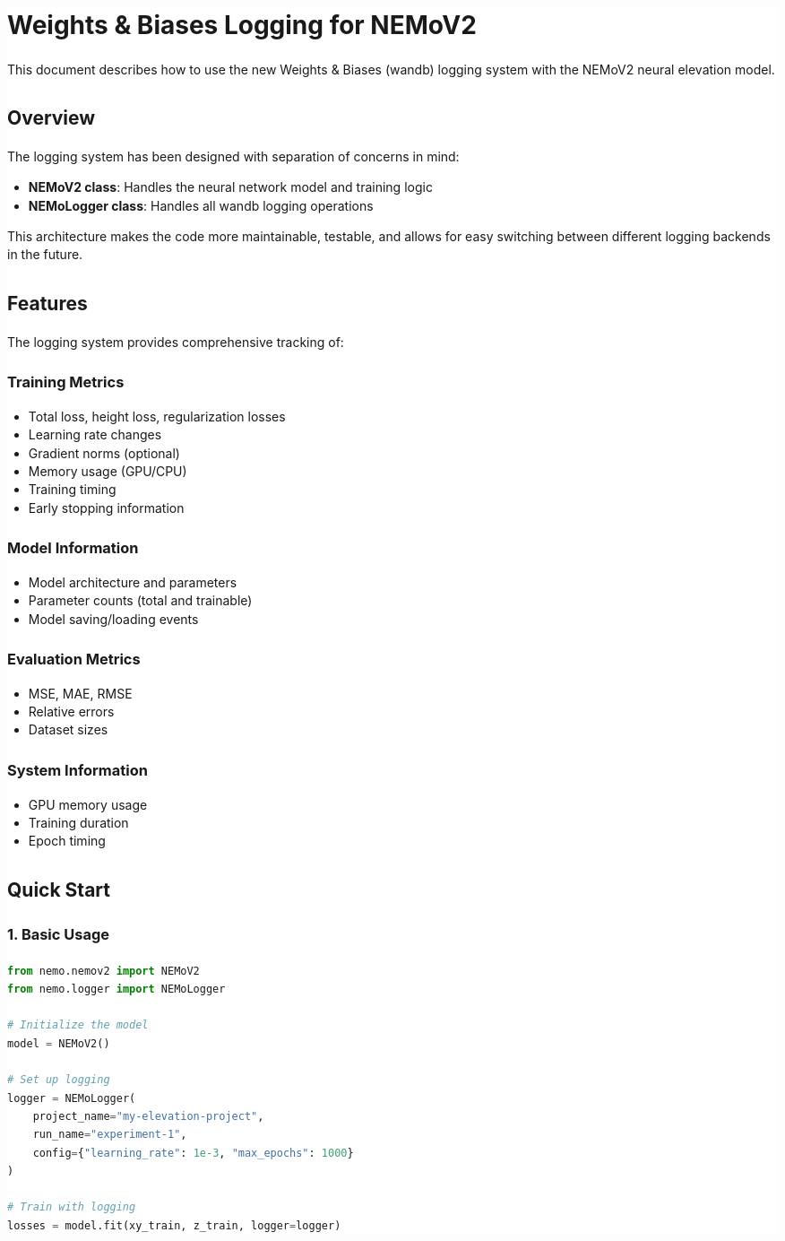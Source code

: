 # Weights & Biases Logging for NEMoV2

This document describes how to use the new Weights & Biases (wandb) logging system with the NEMoV2 neural elevation model.

## Overview

The logging system has been designed with separation of concerns in mind:
- **NEMoV2 class**: Handles the neural network model and training logic
- **NEMoLogger class**: Handles all wandb logging operations

This architecture makes the code more maintainable, testable, and allows for easy switching between different logging backends in the future.

## Features

The logging system provides comprehensive tracking of:

### Training Metrics
- Total loss, height loss, regularization losses
- Learning rate changes
- Gradient norms (optional)
- Memory usage (GPU/CPU)
- Training timing
- Early stopping information

### Model Information
- Model architecture and parameters
- Parameter counts (total and trainable)
- Model saving/loading events

### Evaluation Metrics
- MSE, MAE, RMSE
- Relative errors
- Dataset sizes

### System Information
- GPU memory usage
- Training duration
- Epoch timing

## Quick Start

### 1. Basic Usage

```python
from nemo.nemov2 import NEMoV2
from nemo.logger import NEMoLogger

# Initialize the model
model = NEMoV2()

# Set up logging
logger = NEMoLogger(
    project_name="my-elevation-project",
    run_name="experiment-1",
    config={"learning_rate": 1e-3, "max_epochs": 1000}
)

# Train with logging
losses = model.fit(xy_train, z_train, logger=logger)
```